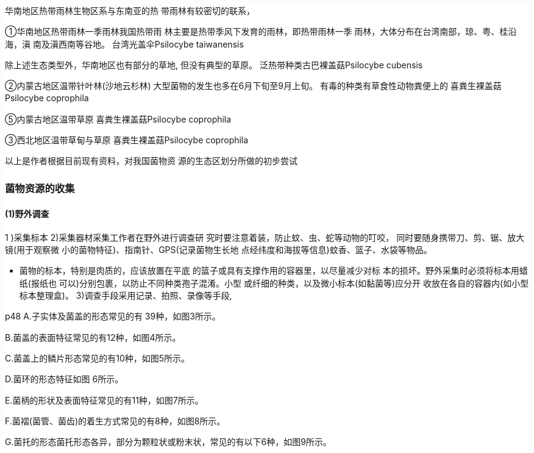 华南地区热带雨林生物区系与东南亚的热
带雨林有较密切的联系，

①华南地区热带雨林一季雨林我国热带雨
林主要是热带季风下发育的雨林，即热带雨林一季
雨林，大体分布在台湾南部，琼、粤、桂沿海，滇
南及滇西南等谷地。
台湾光盖伞Psilocybe taiwanensis

除上述生态类型外，华南地区也有部分的草地,
但没有典型的草原。
泛热带种类古巴裸盖菇Psilocybe cubensis

②内蒙古地区温带针叶林(沙地云杉林)
大型菌物的发生也多在6月下旬至9月上旬。
有毒的种类有草食性动物粪便上的
喜粪生裸盖菇Psilocybe coprophila

⑤内蒙古地区温带草原
喜粪生裸盖菇Psilocybe coprophila

③西北地区温带草甸与草原
喜粪生裸盖菇Psilocybe coprophila

以上是作者根据目前现有资料，对我国菌物资
源的生态区划分所做的初步尝试

### 菌物资源的收集
#### (1)野外调查
1 )采集标本
2)采集器材采集工作者在野外进行调查研
究时要注意着装，防止蚊、虫、蛇等动物的叮咬，
同时要随身携带刀、剪、锯、放大镜(用于观察微
小的菌物特征)、指南针、GPS(记录菌物生长地
点经纬度和海拔等信息)蚊香、篮子、水袋等物品。
+ 菌物的标本，特别是肉质的，应该放置在平底
的篮子或具有支撑作用的容器里，以尽量减少对标
本的损坏。野外采集时必须将标本用蜡纸(报纸也
可以)分别包裹，以防止不同种类孢子混淆。小型
或纤细的种类，以及微小标本(如黏菌等)应分开
收放在各自的容器内(如小型标本整理盒)。
3)调查手段采用记录、拍照、录像等手段,

p48 A.子实体及菌盖的形态常见的有 39种，如图3所示。

B.菌盖的表面特征常见的有12种，如图4所示。

C.菌盖上的鳞片形态常见的有10种，如图5所示。

D.菌环的形态特征如图 6所示。

E.菌柄的形状及表面特征常见的有11种，如图7所示。

F.菌褶(菌管、菌齿)的着生方式常见的有8种，如图8所示。

G.菌托的形态菌托形态各异，部分为颗粒状或粉末状，常见的有以下6种，如图9所示。
